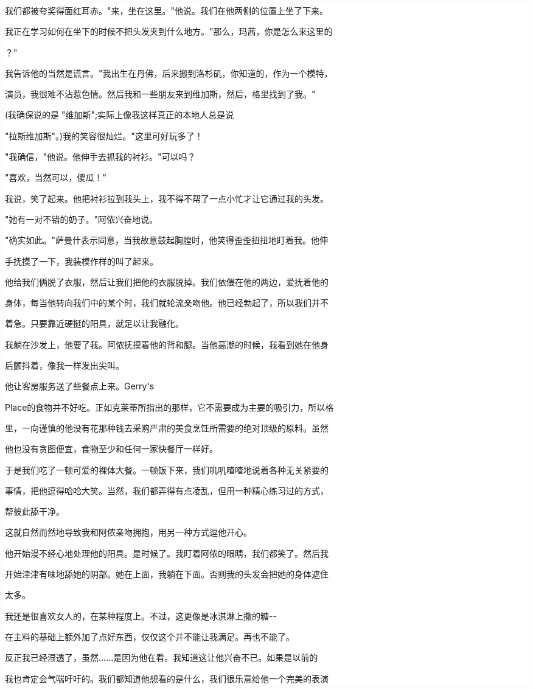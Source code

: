 我们都被夸奖得面红耳赤。"来，坐在这里。"他说。我们在他两侧的位置上坐了下来。

我正在学习如何在坐下的时候不把头发夹到什么地方。"那么，玛茜，你是怎么来这里的

？"

我告诉他的当然是谎言。"我出生在丹佛，后来搬到洛杉矶，你知道的，作为一个模特，

演员，我很难不沾惹色情。然后我和一些朋友来到维加斯，然后，格里找到了我。"

(我确保说的是 "维加斯";实际上像我这样真正的本地人总是说

"拉斯维加斯"。)我的笑容很灿烂。"这里可好玩多了！

"我确信，"他说。他伸手去抓我的衬衫。"可以吗？

"喜欢，当然可以，傻瓜！"

我说，笑了起来。他把衬衫拉到我头上，我不得不帮了一点小忙才让它通过我的头发。

"她有一对不错的奶子。"阿侬兴奋地说。

"确实如此。"萨曼什表示同意，当我故意鼓起胸膛时，他笑得歪歪扭扭地盯着我。他伸

手抚摸了一下，我装模作样的叫了起来。

他给我们俩脱了衣服，然后让我们把他的衣服脱掉。我们依偎在他的两边，爱抚着他的

身体，每当他转向我们中的某个时，我们就轮流亲吻他。他已经勃起了，所以我们并不

着急。只要靠近硬挺的阳具，就足以让我融化。

我躺在沙发上，他要了我。阿侬抚摸着他的背和腿。当他高潮的时候，我看到她在他身

后颤抖着，像我一样发出尖叫。

他让客房服务送了些餐点上来。Gerry's

Place的食物并不好吃。正如克莱蒂所指出的那样，它不需要成为主要的吸引力，所以格

里，一向谨慎的他没有花那种钱去采购严肃的美食烹饪所需要的绝对顶级的原料。虽然

他也没有贪图便宜，食物至少和任何一家快餐厅一样好。

于是我们吃了一顿可爱的裸体大餐。一顿饭下来，我们叽叽喳喳地说着各种无关紧要的

事情，把他逗得哈哈大笑。当然，我们都弄得有点凌乱，但用一种精心练习过的方式，

帮彼此舔干净。

这就自然而然地导致我和阿侬亲吻拥抱，用另一种方式逗他开心。

他开始漫不经心地处理他的阳具。是时候了。我盯着阿侬的眼睛，我们都笑了。然后我

开始津津有味地舔她的阴部。她在上面，我躺在下面。否则我的头发会把她的身体遮住

太多。

我还是很喜欢女人的，在某种程度上。不过，这更像是冰淇淋上撒的糖--

在主料的基础上额外加了点好东西，仅仅这个并不能让我满足。再也不能了。

反正我已经湿透了，虽然......是因为他在看。我知道这让他兴奋不已。如果是以前的

我也肯定会气喘吁吁的。我们都知道他想看的是什么，我们很乐意给他一个完美的表演
